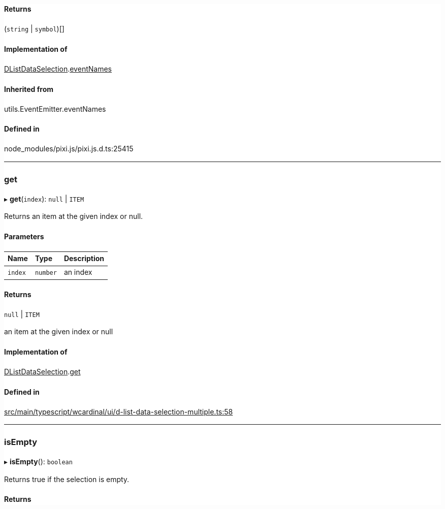 #### Returns

(`string` \| `symbol`)[]

#### Implementation of

[DListDataSelection](../interfaces/DListDataSelection.md).[eventNames](../interfaces/DListDataSelection.md#eventnames)

#### Inherited from

utils.EventEmitter.eventNames

#### Defined in

node_modules/pixi.js/pixi.js.d.ts:25415

___

### get

▸ **get**(`index`): ``null`` \| `ITEM`

Returns an item at the given index or null.

#### Parameters

| Name | Type | Description |
| :------ | :------ | :------ |
| `index` | `number` | an index |

#### Returns

``null`` \| `ITEM`

an item at the given index or null

#### Implementation of

[DListDataSelection](../interfaces/DListDataSelection.md).[get](../interfaces/DListDataSelection.md#get)

#### Defined in

[src/main/typescript/wcardinal/ui/d-list-data-selection-multiple.ts:58](https://github.com/winter-cardinal/winter-cardinal-ui/blob/v0.442.0/src/main/typescript/wcardinal/ui/d-list-data-selection-multiple.ts#L58)

___

### isEmpty

▸ **isEmpty**(): `boolean`

Returns true if the selection is empty.

#### Returns
